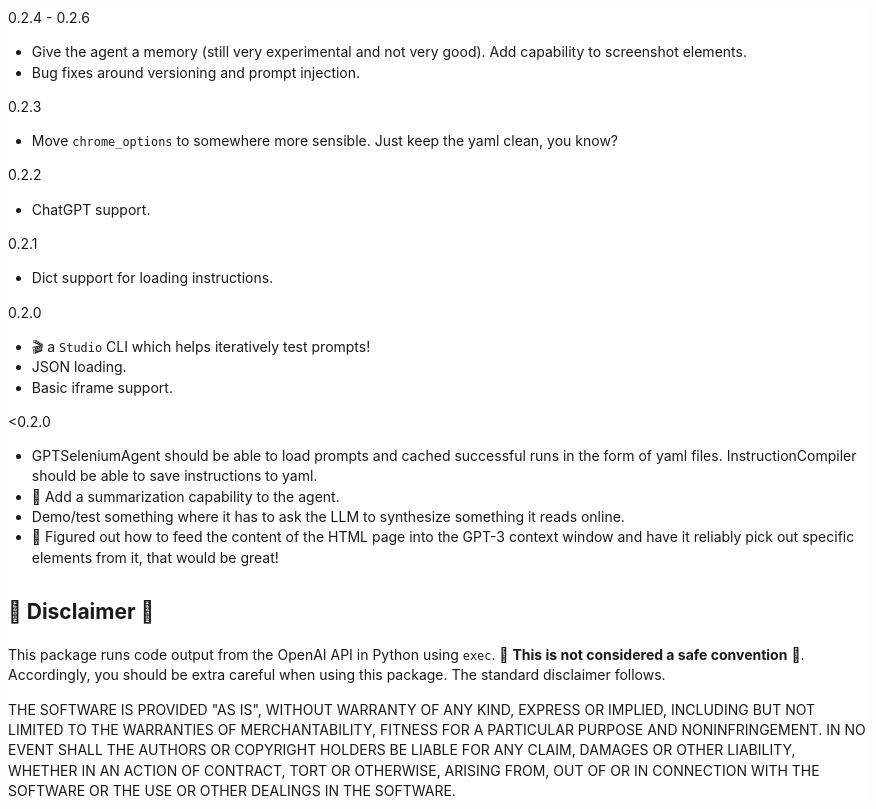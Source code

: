 0.2.4 - 0.2.6
- Give the agent a memory (still very experimental and not very good). Add capability to screenshot elements.
- Bug fixes around versioning and prompt injection.

0.2.3
- Move `chrome_options` to somewhere more sensible. Just keep the yaml clean, you know?

0.2.2
- ChatGPT support.

0.2.1
- Dict support for loading instructions.

0.2.0
- 🎬 a `Studio` CLI which helps iteratively test prompts!
- JSON loading.
- Basic iframe support.

<0.2.0
- GPTSeleniumAgent should be able to load prompts and cached successful runs in the form of yaml files. InstructionCompiler should be able to save instructions to yaml.
- 💭 Add a summarization capability to the agent.
- Demo/test something where it has to ask the LLM to synthesize something it reads online.
- 🚨 Figured out how to feed the content of the HTML page into the GPT-3 context window and have it reliably pick out specific elements from it, that would be great!

## 🚨 Disclaimer 🚨

This package runs code output from the OpenAI API in Python using `exec`. 🚨 **This is not considered a safe convention** 🚨. Accordingly, you should be extra careful when using this package. The standard disclaimer follows.

THE SOFTWARE IS PROVIDED "AS IS", WITHOUT WARRANTY OF ANY KIND, EXPRESS OR IMPLIED, INCLUDING BUT NOT LIMITED TO THE WARRANTIES OF MERCHANTABILITY, FITNESS FOR A PARTICULAR PURPOSE AND NONINFRINGEMENT. IN NO EVENT SHALL THE AUTHORS OR COPYRIGHT HOLDERS BE LIABLE FOR ANY CLAIM, DAMAGES OR OTHER LIABILITY, WHETHER IN AN ACTION OF CONTRACT, TORT OR OTHERWISE, ARISING FROM, OUT OF OR IN CONNECTION WITH THE SOFTWARE OR THE USE OR OTHER DEALINGS IN THE SOFTWARE.


